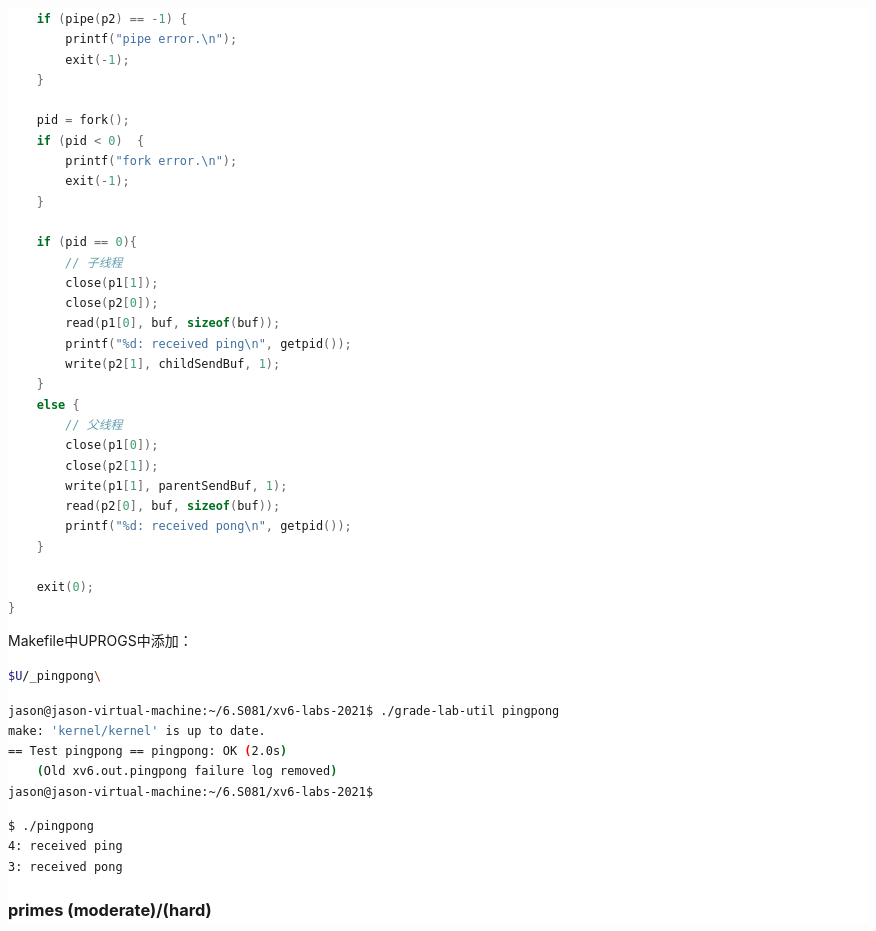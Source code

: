 ```c
    if (pipe(p2) == -1) {
        printf("pipe error.\n");
        exit(-1);
    }

    pid = fork();
    if (pid < 0)  {
        printf("fork error.\n");
        exit(-1);
    }

    if (pid == 0){
        // 子线程
        close(p1[1]);
        close(p2[0]);
        read(p1[0], buf, sizeof(buf));
        printf("%d: received ping\n", getpid());
        write(p2[1], childSendBuf, 1);
    }
    else {
        // 父线程
        close(p1[0]);
        close(p2[1]);
        write(p1[1], parentSendBuf, 1);
        read(p2[0], buf, sizeof(buf));
        printf("%d: received pong\n", getpid());
    }

    exit(0);
}
```

Makefile中UPROGS中添加：
```sh
$U/_pingpong\
```


```sh
jason@jason-virtual-machine:~/6.S081/xv6-labs-2021$ ./grade-lab-util pingpong
make: 'kernel/kernel' is up to date.
== Test pingpong == pingpong: OK (2.0s) 
    (Old xv6.out.pingpong failure log removed)
jason@jason-virtual-machine:~/6.S081/xv6-labs-2021$ 
```


```sh
$ ./pingpong
4: received ping
3: received pong
```


### primes (moderate)/(hard)
